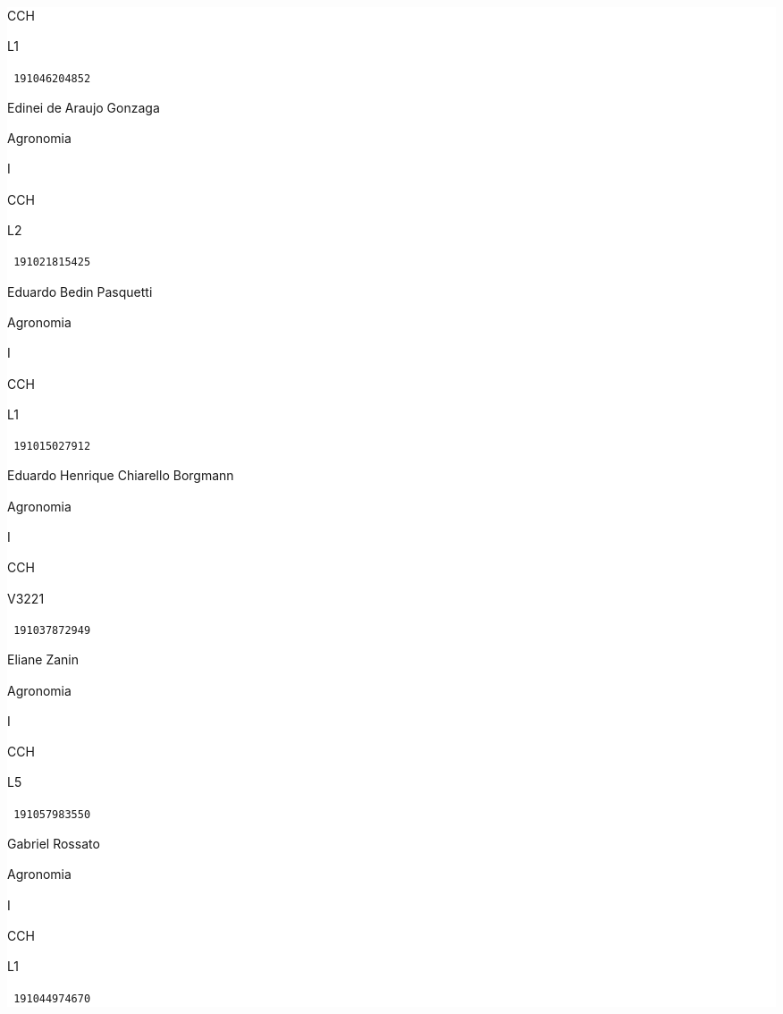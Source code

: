    CCH

   L1

     191046204852

   Edinei de Araujo Gonzaga

   Agronomia

   I

   CCH

   L2

     191021815425

   Eduardo Bedin Pasquetti

   Agronomia

   I

   CCH

   L1

     191015027912

   Eduardo Henrique Chiarello Borgmann

   Agronomia

   I

   CCH

   V3221

     191037872949

   Eliane Zanin

   Agronomia

   I

   CCH

   L5

     191057983550

   Gabriel Rossato

   Agronomia

   I

   CCH

   L1

     191044974670

